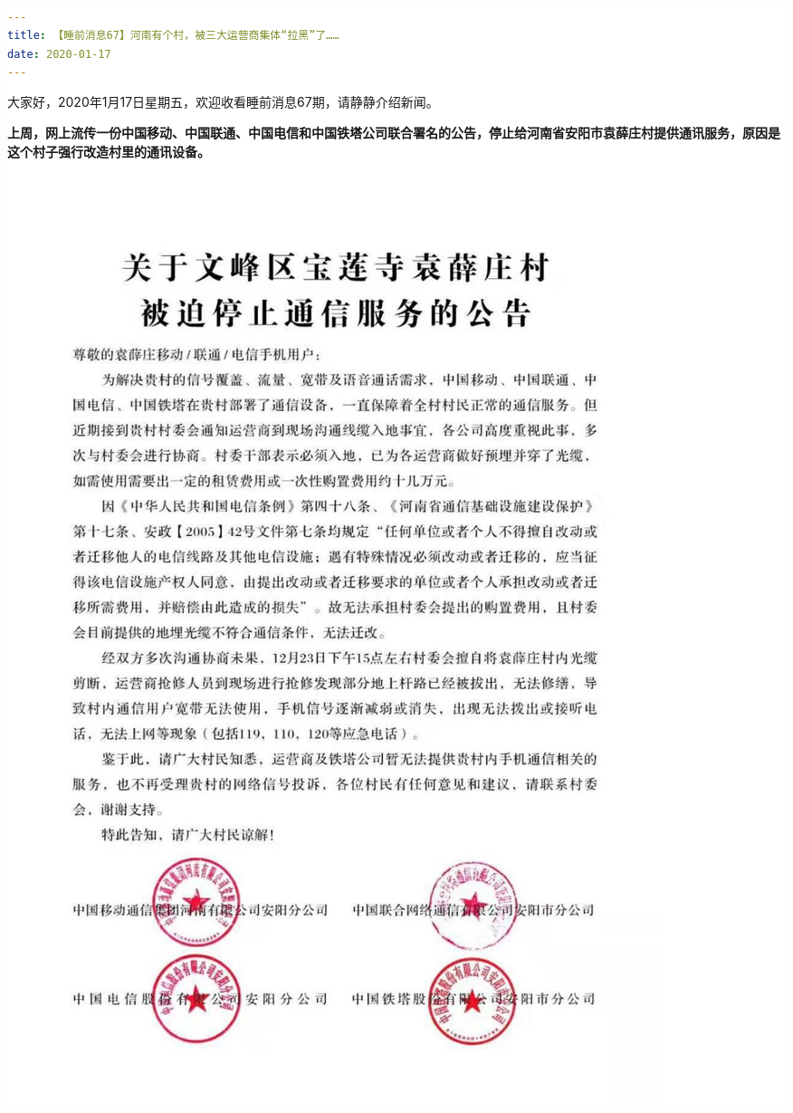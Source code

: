 ```yaml
---
title: 【睡前消息67】河南有个村，被三大运营商集体“拉黑”了……
date: 2020-01-17
---
```


大家好，2020年1月17日星期五，欢迎收看睡前消息67期，请静静介绍新闻。

**上周，网上流传一份中国移动、中国联通、中国电信和中国铁塔公司联合署名的公告，停止给河南省安阳市袁薛庄村提供通讯服务，原因是这个村子强行改造村里的通讯设备。**

![](images/btnews/0001_0100/0067/media/image1.jpeg)

